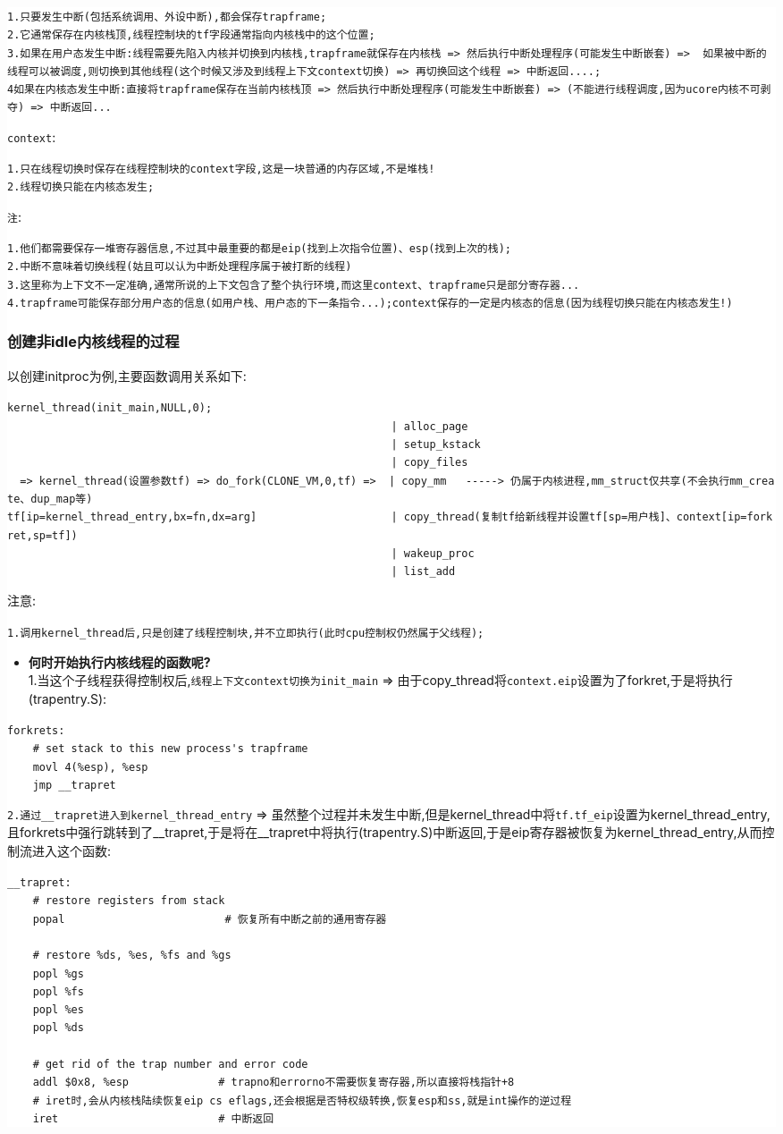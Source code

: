 ```
1.只要发生中断(包括系统调用、外设中断),都会保存trapframe;
2.它通常保存在内核栈顶,线程控制块的tf字段通常指向内核栈中的这个位置;
3.如果在用户态发生中断:线程需要先陷入内核并切换到内核栈,trapframe就保存在内核栈 => 然后执行中断处理程序(可能发生中断嵌套) =>  如果被中断的线程可以被调度,则切换到其他线程(这个时候又涉及到线程上下文context切换) => 再切换回这个线程 => 中断返回....;  
4如果在内核态发生中断:直接将trapframe保存在当前内核栈顶 => 然后执行中断处理程序(可能发生中断嵌套) => (不能进行线程调度,因为ucore内核不可剥夺) => 中断返回...
```
`context`:
```
1.只在线程切换时保存在线程控制块的context字段,这是一块普通的内存区域,不是堆栈!
2.线程切换只能在内核态发生;
```
`注`:
```
1.他们都需要保存一堆寄存器信息,不过其中最重要的都是eip(找到上次指令位置)、esp(找到上次的栈); 
2.中断不意味着切换线程(姑且可以认为中断处理程序属于被打断的线程)  
3.这里称为上下文不一定准确,通常所说的上下文包含了整个执行环境,而这里context、trapframe只是部分寄存器...
4.trapframe可能保存部分用户态的信息(如用户栈、用户态的下一条指令...);context保存的一定是内核态的信息(因为线程切换只能在内核态发生!)
```
### 创建非idle内核线程的过程
以创建initproc为例,主要函数调用关系如下:
```   
kernel_thread(init_main,NULL,0);
                                                            | alloc_page
                                                            | setup_kstack 
                                                            | copy_files
  => kernel_thread(设置参数tf) => do_fork(CLONE_VM,0,tf) =>  | copy_mm   -----> 仍属于内核进程,mm_struct仅共享(不会执行mm_create、dup_map等) 
tf[ip=kernel_thread_entry,bx=fn,dx=arg]                     | copy_thread(复制tf给新线程并设置tf[sp=用户栈]、context[ip=forkret,sp=tf])
                                                            | wakeup_proc
                                                            | list_add
```
注意:
```
1.调用kernel_thread后,只是创建了线程控制块,并不立即执行(此时cpu控制权仍然属于父线程);  
```
- **何时开始执行内核线程的函数呢?**  
1.当这个子线程获得控制权后,`线程上下文context切换为init_main` => 由于copy_thread将`context.eip`设置为了forkret,于是将执行(trapentry.S):
```
forkrets:
    # set stack to this new process's trapframe
    movl 4(%esp), %esp           
    jmp __trapret
```
`2.通过__trapret进入到kernel_thread_entry` => 虽然整个过程并未发生中断,但是kernel_thread中将`tf.tf_eip`设置为kernel_thread_entry,且forkrets中强行跳转到了__trapret,于是将在__trapret中将执行(trapentry.S)中断返回,于是eip寄存器被恢复为kernel_thread_entry,从而控制流进入这个函数:
```
__trapret:
    # restore registers from stack
    popal                         # 恢复所有中断之前的通用寄存器

    # restore %ds, %es, %fs and %gs
    popl %gs
    popl %fs
    popl %es
    popl %ds

    # get rid of the trap number and error code
    addl $0x8, %esp              # trapno和errorno不需要恢复寄存器,所以直接将栈指针+8
    # iret时,会从内核栈陆续恢复eip cs eflags,还会根据是否特权级转换,恢复esp和ss,就是int操作的逆过程
    iret                         # 中断返回
```